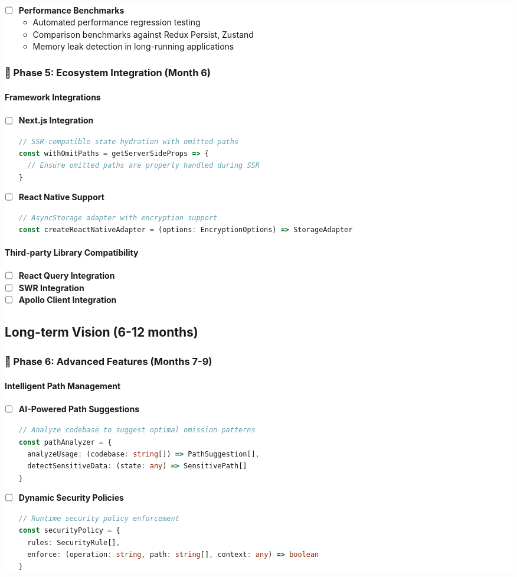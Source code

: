 - [ ] **Performance Benchmarks**
  - Automated performance regression testing
  - Comparison benchmarks against Redux Persist, Zustand
  - Memory leak detection in long-running applications

### **🔌 Phase 5: Ecosystem Integration (Month 6)**

#### Framework Integrations

- [ ] **Next.js Integration**

  ```typescript
  // SSR-compatible state hydration with omitted paths
  const withOmitPaths = getServerSideProps => {
    // Ensure omitted paths are properly handled during SSR
  }
  ```

- [ ] **React Native Support**

  ```typescript
  // AsyncStorage adapter with encryption support
  const createReactNativeAdapter = (options: EncryptionOptions) => StorageAdapter
  ```

#### Third-party Library Compatibility

- [ ] **React Query Integration**
- [ ] **SWR Integration**
- [ ] **Apollo Client Integration**

## Long-term Vision (6-12 months)

### **🌟 Phase 6: Advanced Features (Months 7-9)**

#### Intelligent Path Management

- [ ] **AI-Powered Path Suggestions**

  ```typescript
  // Analyze codebase to suggest optimal omission patterns
  const pathAnalyzer = {
    analyzeUsage: (codebase: string[]) => PathSuggestion[],
    detectSensitiveData: (state: any) => SensitivePath[]
  }
  ```

- [ ] **Dynamic Security Policies**

  ```typescript
  // Runtime security policy enforcement
  const securityPolicy = {
    rules: SecurityRule[],
    enforce: (operation: string, path: string[], context: any) => boolean
  }
  ```
